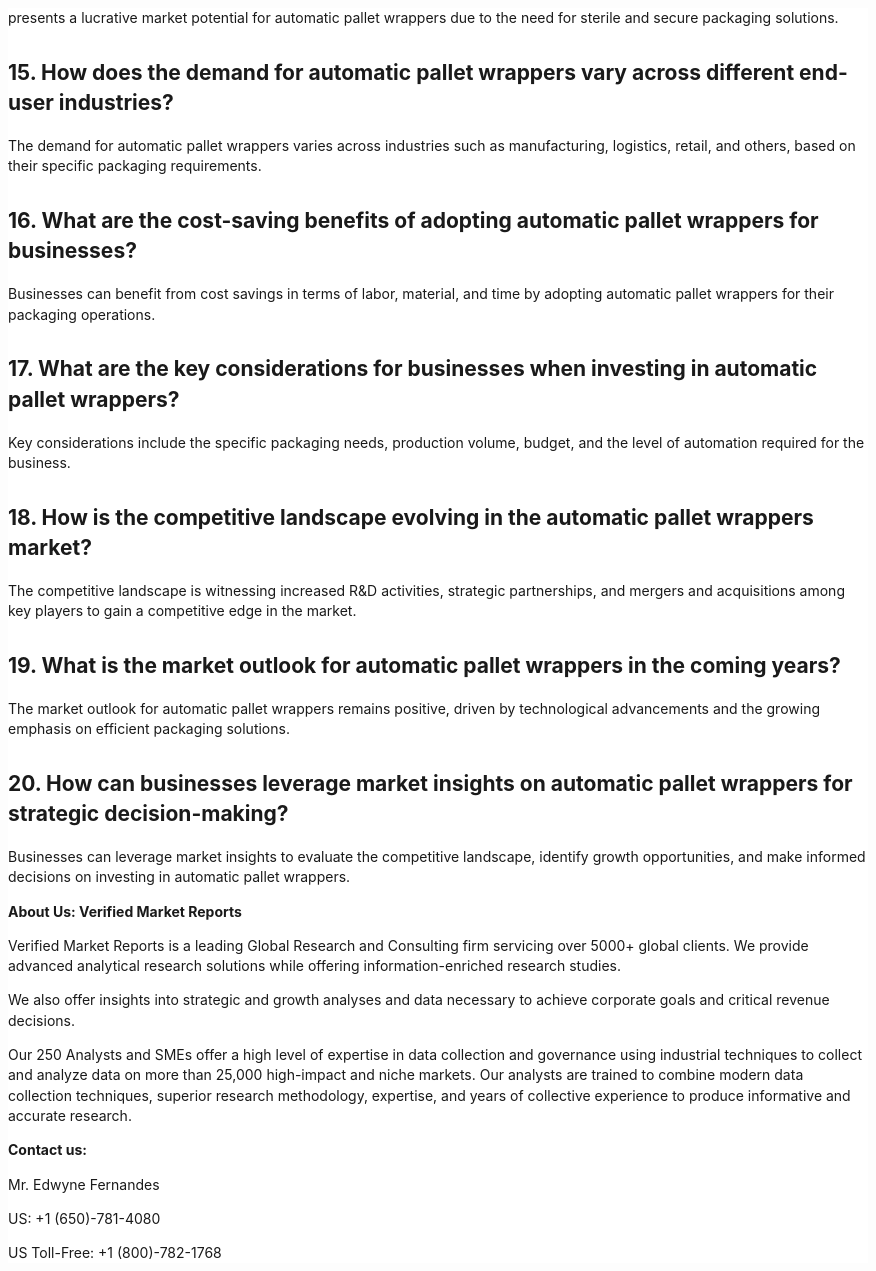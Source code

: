 presents a lucrative market potential for automatic pallet wrappers due to the need for sterile and secure packaging solutions.</p><h2>15. How does the demand for automatic pallet wrappers vary across different end-user industries?</h2><p>The demand for automatic pallet wrappers varies across industries such as manufacturing, logistics, retail, and others, based on their specific packaging requirements.</p><h2>16. What are the cost-saving benefits of adopting automatic pallet wrappers for businesses?</h2><p>Businesses can benefit from cost savings in terms of labor, material, and time by adopting automatic pallet wrappers for their packaging operations.</p><h2>17. What are the key considerations for businesses when investing in automatic pallet wrappers?</h2><p>Key considerations include the specific packaging needs, production volume, budget, and the level of automation required for the business.</p><h2>18. How is the competitive landscape evolving in the automatic pallet wrappers market?</h2><p>The competitive landscape is witnessing increased R&D activities, strategic partnerships, and mergers and acquisitions among key players to gain a competitive edge in the market.</p><h2>19. What is the market outlook for automatic pallet wrappers in the coming years?</h2><p>The market outlook for automatic pallet wrappers remains positive, driven by technological advancements and the growing emphasis on efficient packaging solutions.</p><h2>20. How can businesses leverage market insights on automatic pallet wrappers for strategic decision-making?</h2><p>Businesses can leverage market insights to evaluate the competitive landscape, identify growth opportunities, and make informed decisions on investing in automatic pallet wrappers.</p></body></html></h3><p id="" class=""><strong>About Us: Verified Market Reports</strong></p><p id="" class="">Verified Market Reports is a leading Global Research and Consulting firm servicing over 5000+ global clients. We provide advanced analytical research solutions while offering information-enriched research studies.</p><p id="" class="">We also offer insights into strategic and growth analyses and data necessary to achieve corporate goals and critical revenue decisions.</p><p id="" class="">Our 250 Analysts and SMEs offer a high level of expertise in data collection and governance using industrial techniques to collect and analyze data on more than 25,000 high-impact and niche markets. Our analysts are trained to combine modern data collection techniques, superior research methodology, expertise, and years of collective experience to produce informative and accurate research.</p><p id="" class=""><strong>Contact us:</strong></p><p id="" class="">Mr. Edwyne Fernandes</p><p id="" class="">US: +1 (650)-781-4080</p><p id="" class="">US Toll-Free: +1 (800)-782-1768</p>
